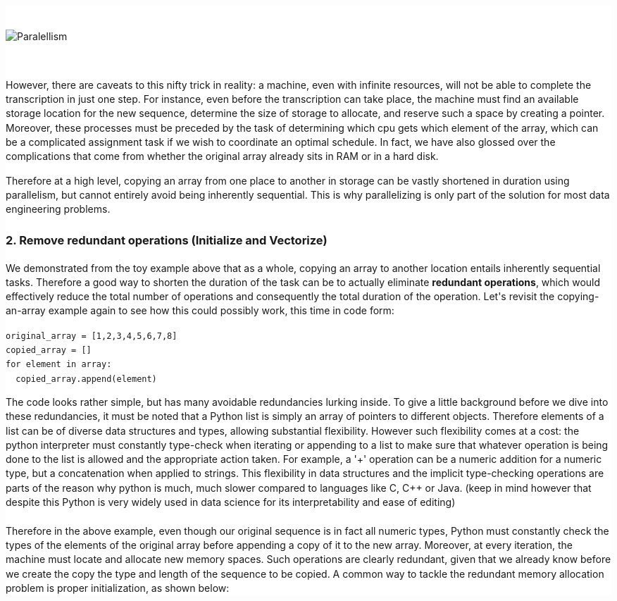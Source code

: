 <br>

![Paralellism](https://computing.llnl.gov/tutorials/parallel_comp/images/parallelProblem.gif)    

<br>

However, there are caveats to this nifty trick in reality: a machine, even with infinite resources, will not be able to complete the transcription in just one step. For instance, even before the transcription can take place, the machine must find an available storage location for the new sequence, determine the size of storage to allocate, and reserve such a space by creating a pointer. Moreover, these processes must be preceded by the task of determining which cpu gets which element of the array, which can be a complicated assignment task if we wish to coordinate an optimal schedule. In fact, we have also glossed over the complications that come from whether the original array already sits in RAM or in a hard disk. 
  
Therefore at a high level, copying an array from one place to another in storage can be vastly shortened in duration using parallelism, but cannot entirely avoid being inherently sequential. This is why parallelizing is only part of the solution for most data engineering problems.  
 
### 2. Remove redundant operations (Initialize and Vectorize)

We demonstrated from the toy example above that as a whole, copying an array to another location entails inherently sequential tasks. Therefore a good way to shorten the duration of the task can be to actually eliminate __redundant operations__, which would effectively reduce the total number of operations and consequently the total duration of the operation. Let's revisit the copying-an-array example again to see how this could possibly work, this time in code form:

```
original_array = [1,2,3,4,5,6,7,8]
copied_array = []
for element in array:
  copied_array.append(element)
```
The code looks rather simple, but has many avoidable redundancies lurking inside. To give a little background before we dive into these redundancies, it must be noted that a Python list is simply an array of pointers to different objects. Therefore elements of a list can be of diverse data structures and types, allowing substantial flexibility. However such flexibility comes at a cost: the python interpreter must constantly type-check when iterating or appending to a list to make sure that whatever operation is being done to the list is allowed and the appropriate action taken. For example, a '+' operation can be a numeric addition for a numeric type, but a concatenation when applied to strings. This flexibility in data structures and the implicit type-checking operations are parts of the reason why python is much, much slower compared to languages like C, C++ or Java. (keep in mind however that despite this Python is very widely used in data science for its interpretability and ease of editing)  
<br>
Therefore in the above example, even though our original sequence is in fact all numeric types, Python must constantly check the types of the elements of the original array before appending a copy of it to the new array. Moreover, at every iteration, the machine must locate and allocate new memory spaces. Such operations are clearly redundant, given that we already know before we create the copy the type and length of the sequence to be copied. A common way to tackle the redundant memory allocation problem is proper initialization, as shown below:


